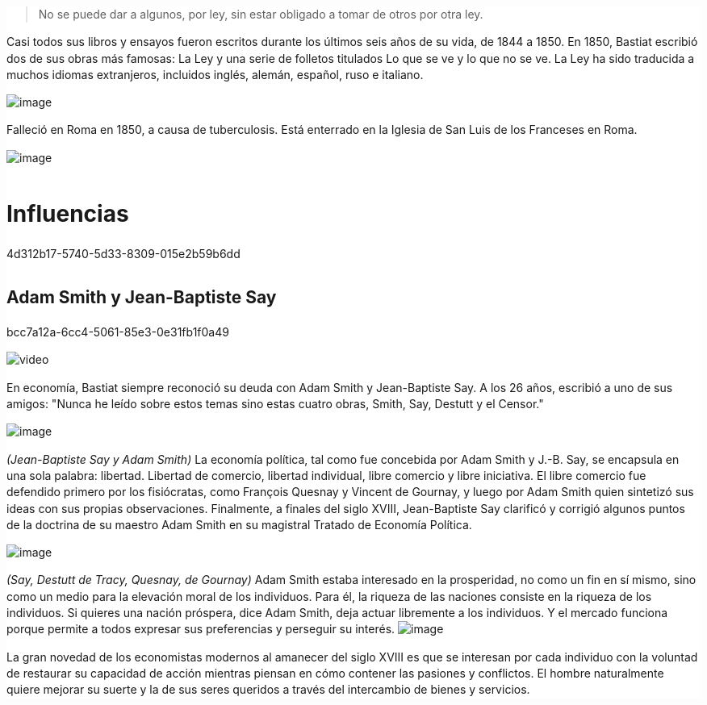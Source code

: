 > No se puede dar a algunos, por ley, sin estar obligado a tomar de otros por otra ley.

Casi todos sus libros y ensayos fueron escritos durante los últimos seis años de su vida, de 1844 a 1850. En 1850, Bastiat escribió dos de sus obras más famosas: La Ley y una serie de folletos titulados Lo que se ve y lo que no se ve. La Ley ha sido traducida a muchos idiomas extranjeros, incluidos inglés, alemán, español, ruso e italiano.

![image](assets/image/00/IMG17.webp)

Falleció en Roma en 1850, a causa de tuberculosis. Está enterrado en la Iglesia de San Luis de los Franceses en Roma.

![image](assets/image/00/IMG25.webp)

# Influencias

<partId>4d312b17-5740-5d33-8309-015e2b59b6dd</partId>

## Adam Smith y Jean-Baptiste Say

<chapterId>bcc7a12a-6cc4-5061-85e3-0e31fb1f0a49</chapterId>

![video](https://youtu.be/SbCbtAYwqBM?si=IXXMfjbRAagKqqbF)

En economía, Bastiat siempre reconoció su deuda con Adam Smith y Jean-Baptiste Say. A los 26 años, escribió a uno de sus amigos: "Nunca he leído sobre estos temas sino estas cuatro obras, Smith, Say, Destutt y el Censor."

![image](assets/image/01/IMG02.webp)

_(Jean-Baptiste Say y Adam Smith)_
La economía política, tal como fue concebida por Adam Smith y J.-B. Say, se encapsula en una sola palabra: libertad. Libertad de comercio, libertad individual, libre comercio y libre iniciativa. El libre comercio fue defendido primero por los fisiócratas, como François Quesnay y Vincent de Gournay, y luego por Adam Smith quien sintetizó sus ideas con sus propias observaciones. Finalmente, a finales del siglo XVIII, Jean-Baptiste Say clarificó y corrigió algunos puntos de la doctrina de su maestro Adam Smith en su magistral Tratado de Economía Política.

![image](assets/image/01/IMG20.webp)

_(Say, Destutt de Tracy, Quesnay, de Gournay)_
Adam Smith estaba interesado en la prosperidad, no como un fin en sí mismo, sino como un medio para la elevación moral de los individuos. Para él, la riqueza de las naciones consiste en la riqueza de los individuos. Si quieres una nación próspera, dice Adam Smith, deja actuar libremente a los individuos. Y el mercado funciona porque permite a todos expresar sus preferencias y perseguir su interés.
![image](assets/image/01/IMG08.webp)

La gran novedad de los economistas modernos al amanecer del siglo XVIII es que se interesan por cada individuo con la voluntad de restaurar su capacidad de acción mientras piensan en cómo contener las pasiones y conflictos. El hombre naturalmente quiere mejorar su suerte y la de sus seres queridos a través del intercambio de bienes y servicios.
